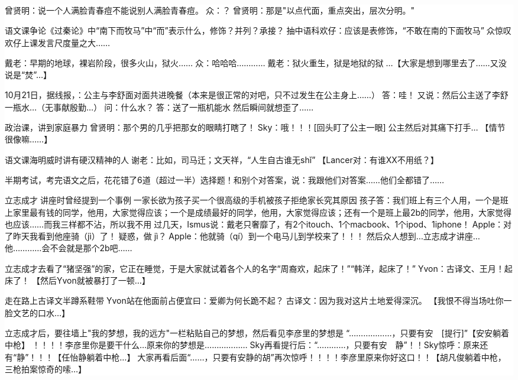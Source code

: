 曾贤明：说一个人满脸青春痘不能说别人满脸青春痘。
众：？
曾贤明：那是"以点代面，重点突出，层次分明。"

语文课争论《过秦论》中“南下而牧马”中“而”表示什么，修饰？并列？承接？
抽中语科欢仔：应该是表修饰，“不敢在南的下面牧马”
众惊叹欢仔上课发言尺度量之大……

戴老：早期的地球，裸岩阶段，很多火山，狱火……
众：哈哈哈…………
戴老：狱火重生，狱是地狱的狱
…【大家是想到哪里去了……又没说是“焚”…】

10月21日，据线报，：公主与李舒面对面共进晚餐（本来是很正常的对吧，只不过发生在公主身上……）
答：哇！
又说：然后公主送了李舒一瓶水…（无事献殷勤…）
问：什么水？
答：送了一瓶机能水
然后瞬间就想歪了……

政治课，讲到家庭暴力
曾贤明：那个男的几乎把那女的眼睛打瞎了！
Sky：哦！！！[回头盯了公主一眼]
公主然后对其痛下打手…
【情节很像嘛……】

语文课海明威时讲有硬汉精神的人
谢老：比如，司马迁；文天祥，“人生自古谁无shǐ”
【Lancer对：有谁XX不用纸？】

半期考试，考完语文之后，花花错了6道（超过一半）选择题！和别个对答案，说：我跟他们对答案……他们全都错了……

立志成才
讲座时曾经提到一个事例
一家长欲为孩子买一个很高级的手机被孩子拒绝家长究其原因
孩子答：我们班上有三个人用，一个是班上家里最有钱的同学，他用，大家觉得应该；一个是成绩最好的同学，他用，大家觉得应该；还有一个是班上最2b的同学，他用，大家觉得也应该……而我三样都不沾，所以我不用
过几天，Ismus说：戴老只奢靡了，有2个itouch、1个macbook、1个ipod、1iphone！
Apple：对了昨天我看到他座骑（jì）了！
疑惑，做 jì？
Apple：他就骑（qí）到一个电马儿到学校来了！！！
然后众人想到…立志成才讲座…他…………会不会就是那个2b吧……

立志成才去看了“猪坚强”的家，它正在睡觉，于是大家就试着各个人的名字“周裔欢，起床了！”“韩洋，起床了！”
Yvon：古译文、王月！起床了！
【然后Yvon就被暴打了一顿…】

走在路上古译文半蹲系鞋带 Yvon站在他面前占便宜曰：爱卿为何长跪不起？
古译文：因为我对这片土地爱得深沉。
【我恨不得当场吐你一脸文艺的口水…】

立志成才后，要往墙上"我的梦想，我的远方"一栏粘贴自己的梦想，然后看见李彦里的梦想是
“………………，只要有安　[提行]”【安安躺着中枪】
！！！！李彦里你是要干什么…原来你的梦想是………………
Sky再看提行后：“…………，只要有安　静”！！Sky惊呼：原来还有“静”！！！【任怡静躺着中枪…】
大家再看后面“……，只要有安静的胡”再次惊呼！！！！李彦里原来你好这口！！【胡凡俊躺着中枪，三枪拍案惊奇的嗦…】
